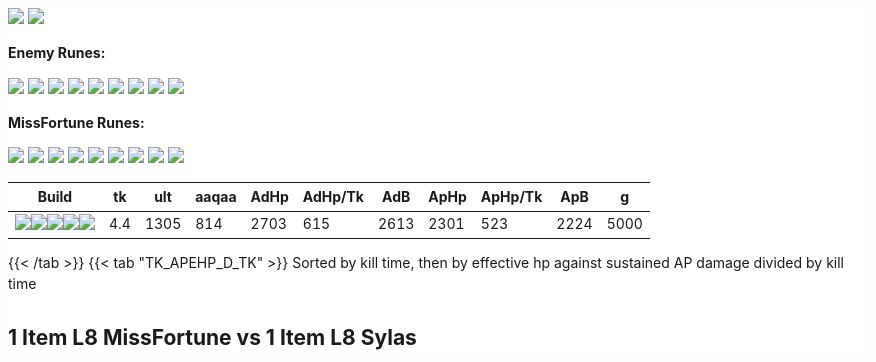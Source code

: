 

![](/item/223158.png)
![](/item/226657.png)



**Enemy Runes:**





![](/Styles/Inspiration/FirstStrike/FirstStrike.png)
![](/Styles/Inspiration/MagicalFootwear/MagicalFootwear.png)
![](/Styles/Inspiration/BiscuitDelivery/BiscuitDelivery.png)
![](/Styles/Inspiration/CosmicInsight/CosmicInsight.png)
![](/Styles/Resolve/SecondWind/SecondWind.png)
![](/Styles/Sorcery/Unflinching/Unflinching.png)
![](/StatMods/StatModsAdaptiveForceIcon.png)
![](/StatMods/StatModsAdaptiveForceIcon.png)
![](/StatMods/StatModsMagicResIcon.MagicResist_Fix.png)



**MissFortune Runes:**


![](/Styles/Precision/PressTheAttack/PressTheAttack.png)
![](/Styles/Precision/Overheal.png)
![](/Styles/Precision/LegendAlacrity/LegendAlacrity.png)
![](/Styles/Precision/CutDown/CutDown.png)
![](/Styles/Sorcery/AbsoluteFocus/AbsoluteFocus.png)
![](/Styles/Sorcery/GatheringStorm/GatheringStorm.png)
![](/StatMods/StatModsAdaptiveForceIcon.png)
![](/StatMods/StatModsAdaptiveForceIcon.png)
![](/StatMods/StatModsArmorIcon.png)





 Build |tk|ult|aaqaa|AdHp|AdHp/Tk|AdB|ApHp|ApHp/Tk|ApB|g
-|-|-|-|-|-|-|-|-|-|-
![](/item/6672.png)![](/item/1001.png)![](/item/1053.png)![](/item/1055.png)![](/item/1036.png)|4.4|1305|814|2703|615|2613|2301|523|2224|5000
{{< /tab >}}
{{< tab "TK_APEHP_D_TK" >}}
Sorted by kill time, then by effective hp against sustained AP damage divided by kill time
## 1 Item L8 MissFortune vs 1 Item L8 Sylas

